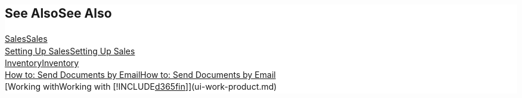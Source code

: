 ## <a name="see-also"></a><span data-ttu-id="fae79-171">See Also</span><span class="sxs-lookup"><span data-stu-id="fae79-171">See Also</span></span>
[<span data-ttu-id="fae79-172">Sales</span><span class="sxs-lookup"><span data-stu-id="fae79-172">Sales</span></span>](sales-manage-sales.md)  
[<span data-ttu-id="fae79-173">Setting Up Sales</span><span class="sxs-lookup"><span data-stu-id="fae79-173">Setting Up Sales</span></span>](sales-setup-sales.md)  
[<span data-ttu-id="fae79-174">Inventory</span><span class="sxs-lookup"><span data-stu-id="fae79-174">Inventory</span></span>](inventory-manage-inventory.md)  
[<span data-ttu-id="fae79-175">How to: Send Documents by Email</span><span class="sxs-lookup"><span data-stu-id="fae79-175">How to: Send Documents by Email</span></span>](ui-how-send-documents-email.md)  
[<span data-ttu-id="fae79-176">Working with</span><span class="sxs-lookup"><span data-stu-id="fae79-176">Working with</span></span> [!INCLUDE[d365fin](includes/d365fin_md.md)]](ui-work-product.md)
